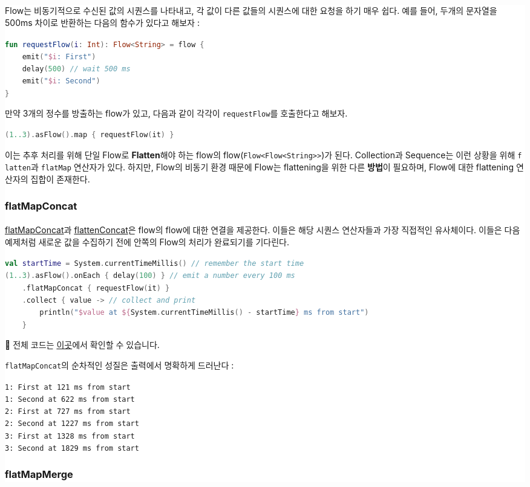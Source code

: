 Flow는 비동기적으로 수신된 값의 시퀀스를 나타내고, 각 값이 다른 값들의 시퀀스에 대한 요청을 하기 매우 쉽다. 예를 들어, 두개의 문자열을 500ms 차이로 반환하는 다음의 함수가 있다고 해보자 :

```kotlin
fun requestFlow(i: Int): Flow<String> = flow {
    emit("$i: First")
    delay(500) // wait 500 ms
    emit("$i: Second")
}
```

만약 3개의 정수를 방출하는 flow가 있고, 다음과 같이 각각이 `requestFlow`를 호출한다고 해보자.

```kotlin
(1..3).asFlow().map { requestFlow(it) }
```

이는 추후 처리를 위해 단일 Flow로 **Flatten**해야 하는 flow의 flow(`Flow<Flow<String>>`)가 된다. Collection과 Sequence는 이런 상황을 위해 `flatten`과 `flatMap` 연산자가 있다. 하지만, Flow의 비동기 환경 때문에 Flow는 flattening을 위한 다른 **방법**이 필요하며, Flow에 대한 flattening 연산자의 집합이 존재한다.



### flatMapConcat

[flatMapConcat](https://kotlinlang.org/api/kotlinx.coroutines/kotlinx-coroutines-core/kotlinx.coroutines.flow/flat-map-concat.html)과 [flattenConcat](https://kotlinlang.org/api/kotlinx.coroutines/kotlinx-coroutines-core/kotlinx.coroutines.flow/flatten-concat.html)은 flow의 flow에 대한 연결을 제공한다. 이들은 해당 시퀀스 연산자들과 가장 직접적인 유사체이다. 이들은 다음 예제처럼 새로운 값을 수집하기 전에 안쪽의 Flow의 처리가 완료되기를 기다린다.

```kotlin
val startTime = System.currentTimeMillis() // remember the start time 
(1..3).asFlow().onEach { delay(100) } // emit a number every 100 ms 
    .flatMapConcat { requestFlow(it) }                                                                           
    .collect { value -> // collect and print 
        println("$value at ${System.currentTimeMillis() - startTime} ms from start") 
    }
```

📌 전체 코드는 [이곳](https://github.com/Kotlin/kotlinx.coroutines/blob/master/kotlinx-coroutines-core/jvm/test/guide/example-flow-23.kt)에서 확인할 수 있습니다.

`flatMapConcat`의 순차적인 성질은 출력에서 명확하게 드러난다 :&#x20;

```
1: First at 121 ms from start
1: Second at 622 ms from start
2: First at 727 ms from start
2: Second at 1227 ms from start
3: First at 1328 ms from start
3: Second at 1829 ms from start
```



### flatMapMerge
